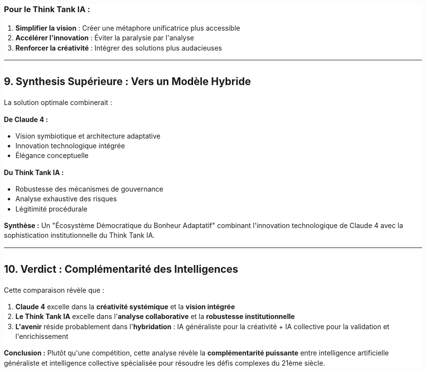 ### **Pour le Think Tank IA :**
1. **Simplifier la vision** : Créer une métaphore unificatrice plus accessible
2. **Accélérer l'innovation** : Éviter la paralysie par l'analyse
3. **Renforcer la créativité** : Intégrer des solutions plus audacieuses

---

## **9. Synthesis Supérieure : Vers un Modèle Hybride**

La solution optimale combinerait :

**De Claude 4 :**
- Vision symbiotique et architecture adaptative
- Innovation technologique intégrée
- Élégance conceptuelle

**Du Think Tank IA :**
- Robustesse des mécanismes de gouvernance
- Analyse exhaustive des risques
- Légitimité procédurale

**Synthèse :** Un "Écosystème Démocratique du Bonheur Adaptatif" combinant l'innovation technologique de Claude 4 avec la sophistication institutionnelle du Think Tank IA.

---

## **10. Verdict : Complémentarité des Intelligences**

Cette comparaison révèle que :

1. **Claude 4** excelle dans la **créativité systémique** et la **vision intégrée**
2. **Le Think Tank IA** excelle dans l'**analyse collaborative** et la **robustesse institutionnelle**
3. **L'avenir** réside probablement dans l'**hybridation** : IA généraliste pour la créativité + IA collective pour la validation et l'enrichissement

**Conclusion :** Plutôt qu'une compétition, cette analyse révèle la **complémentarité puissante** entre intelligence artificielle généraliste et intelligence collective spécialisée pour résoudre les défis complexes du 21ème siècle.